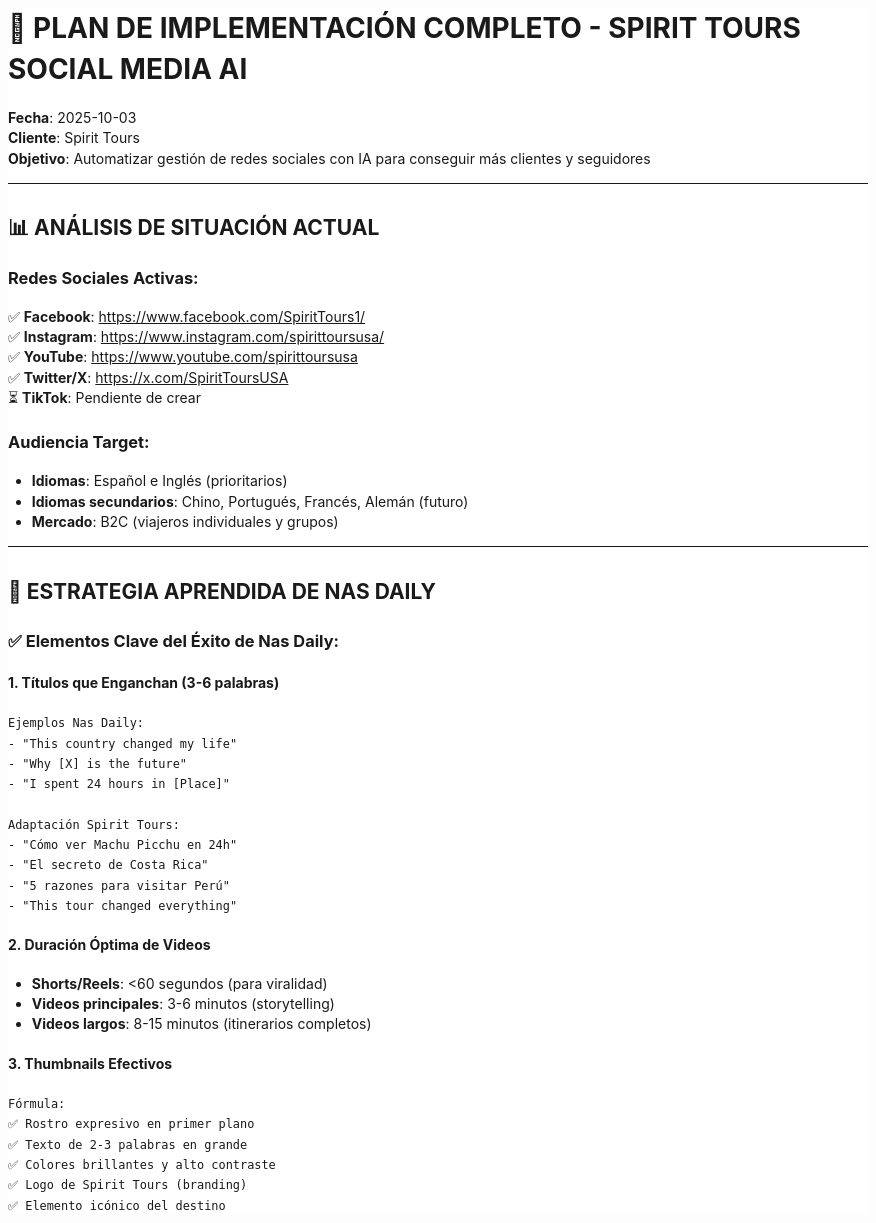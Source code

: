 # 🚀 PLAN DE IMPLEMENTACIÓN COMPLETO - SPIRIT TOURS SOCIAL MEDIA AI

**Fecha**: 2025-10-03  
**Cliente**: Spirit Tours  
**Objetivo**: Automatizar gestión de redes sociales con IA para conseguir más clientes y seguidores

---

## 📊 ANÁLISIS DE SITUACIÓN ACTUAL

### Redes Sociales Activas:
✅ **Facebook**: https://www.facebook.com/SpiritTours1/  
✅ **Instagram**: https://www.instagram.com/spirittoursusa/  
✅ **YouTube**: https://www.youtube.com/spirittoursusa  
✅ **Twitter/X**: https://x.com/SpiritToursUSA  
⏳ **TikTok**: Pendiente de crear

### Audiencia Target:
- **Idiomas**: Español e Inglés (prioritarios)
- **Idiomas secundarios**: Chino, Portugués, Francés, Alemán (futuro)
- **Mercado**: B2C (viajeros individuales y grupos)

---

## 🎯 ESTRATEGIA APRENDIDA DE NAS DAILY

### ✅ Elementos Clave del Éxito de Nas Daily:

#### 1. **Títulos que Enganchan** (3-6 palabras)
```
Ejemplos Nas Daily:
- "This country changed my life"
- "Why [X] is the future"
- "I spent 24 hours in [Place]"

Adaptación Spirit Tours:
- "Cómo ver Machu Picchu en 24h"
- "El secreto de Costa Rica"
- "5 razones para visitar Perú"
- "This tour changed everything"
```

#### 2. **Duración Óptima de Videos**
- **Shorts/Reels**: <60 segundos (para viralidad)
- **Videos principales**: 3-6 minutos (storytelling)
- **Videos largos**: 8-15 minutos (itinerarios completos)

#### 3. **Thumbnails Efectivos**
```
Fórmula:
✅ Rostro expresivo en primer plano
✅ Texto de 2-3 palabras en grande
✅ Colores brillantes y alto contraste
✅ Logo de Spirit Tours (branding)
✅ Elemento icónico del destino
```
